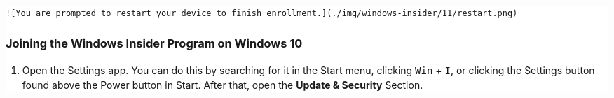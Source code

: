     ![You are prompted to restart your device to finish enrollment.](./img/windows-insider/11/restart.png)

### Joining the Windows Insider Program on Windows 10

1. Open the Settings app. You can do this by searching for it in the Start menu, clicking <kbd>Win</kbd> + <kbd>I</kbd>, or clicking the Settings button found above the Power button in Start. After that, open the **Update & Security** Section.
